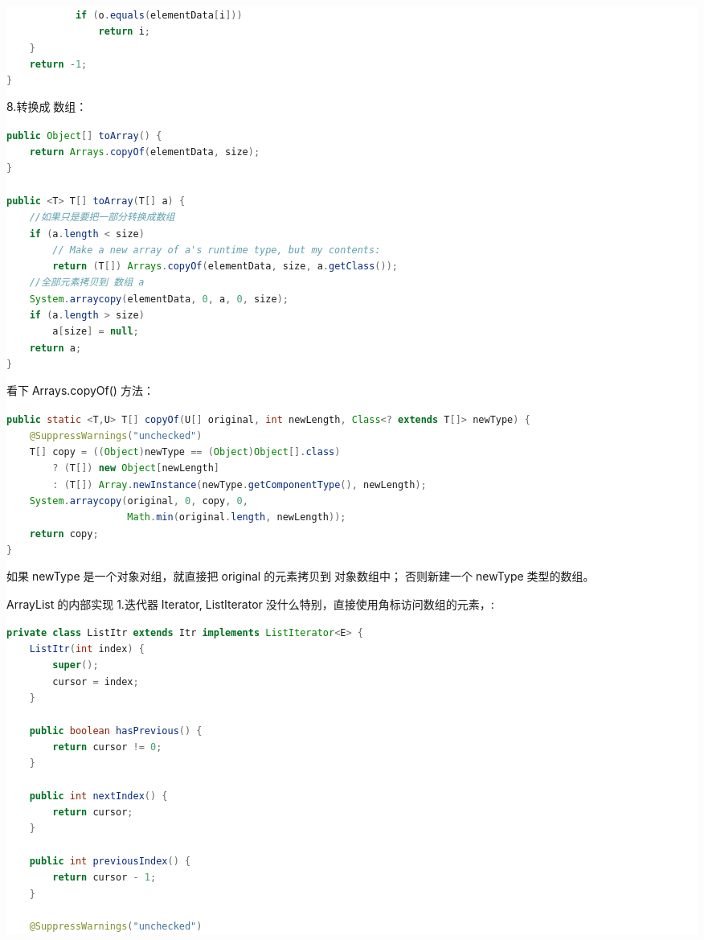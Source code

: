 ```java
            if (o.equals(elementData[i]))
                return i;
    }
    return -1;
}
```

8.转换成 数组：

```java
public Object[] toArray() {
    return Arrays.copyOf(elementData, size);
}

public <T> T[] toArray(T[] a) {
    //如果只是要把一部分转换成数组
    if (a.length < size)
        // Make a new array of a's runtime type, but my contents:
        return (T[]) Arrays.copyOf(elementData, size, a.getClass());
    //全部元素拷贝到 数组 a
    System.arraycopy(elementData, 0, a, 0, size);
    if (a.length > size)
        a[size] = null;
    return a;
}
```

看下 Arrays.copyOf() 方法：

```java
public static <T,U> T[] copyOf(U[] original, int newLength, Class<? extends T[]> newType) {
    @SuppressWarnings("unchecked")
    T[] copy = ((Object)newType == (Object)Object[].class)
        ? (T[]) new Object[newLength]
        : (T[]) Array.newInstance(newType.getComponentType(), newLength);
    System.arraycopy(original, 0, copy, 0,
                     Math.min(original.length, newLength));
    return copy;
}
```

如果 newType 是一个对象对组，就直接把 original 的元素拷贝到 对象数组中； 
否则新建一个 newType 类型的数组。

ArrayList 的内部实现
1.迭代器 Iterator, ListIterator 没什么特别，直接使用角标访问数组的元素，:

```java
private class ListItr extends Itr implements ListIterator<E> {
    ListItr(int index) {
        super();
        cursor = index;
    }

    public boolean hasPrevious() {
        return cursor != 0;
    }

    public int nextIndex() {
        return cursor;
    }

    public int previousIndex() {
        return cursor - 1;
    }

    @SuppressWarnings("unchecked")
```